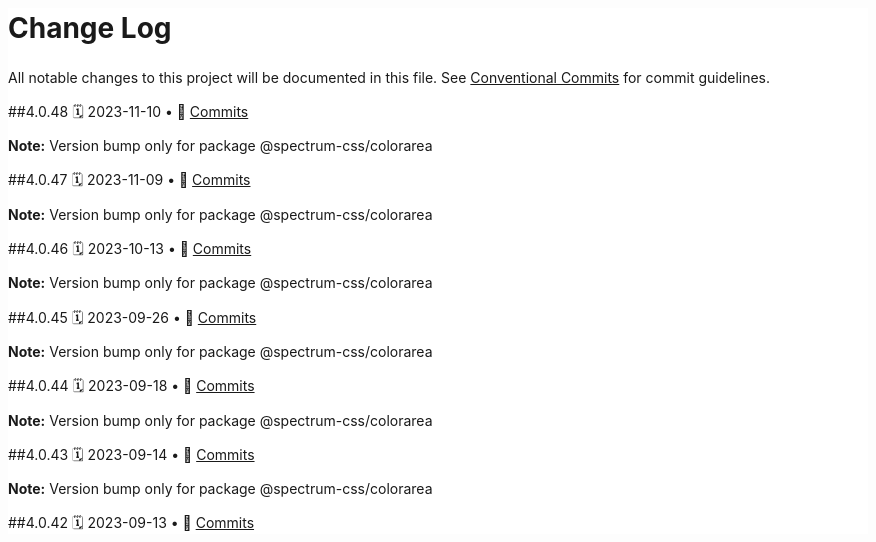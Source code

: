 # Change Log

All notable changes to this project will be documented in this file.
See [Conventional Commits](https://conventionalcommits.org) for commit guidelines.

<a name="4.0.48"></a>
##4.0.48
🗓
2023-11-10 • 📝 [Commits](https://github.com/adobe/spectrum-css/compare/@spectrum-css/colorarea@4.0.47...@spectrum-css/colorarea@4.0.48)

**Note:** Version bump only for package @spectrum-css/colorarea

<a name="4.0.47"></a>
##4.0.47
🗓
2023-11-09 • 📝 [Commits](https://github.com/adobe/spectrum-css/compare/@spectrum-css/colorarea@4.0.46...@spectrum-css/colorarea@4.0.47)

**Note:** Version bump only for package @spectrum-css/colorarea

<a name="4.0.46"></a>
##4.0.46
🗓
2023-10-13 • 📝 [Commits](https://github.com/adobe/spectrum-css/compare/@spectrum-css/colorarea@4.0.45...@spectrum-css/colorarea@4.0.46)

**Note:** Version bump only for package @spectrum-css/colorarea

<a name="4.0.45"></a>
##4.0.45
🗓
2023-09-26 • 📝 [Commits](https://github.com/adobe/spectrum-css/compare/@spectrum-css/colorarea@4.0.44...@spectrum-css/colorarea@4.0.45)

**Note:** Version bump only for package @spectrum-css/colorarea

<a name="4.0.44"></a>
##4.0.44
🗓
2023-09-18 • 📝 [Commits](https://github.com/adobe/spectrum-css/compare/@spectrum-css/colorarea@4.0.43...@spectrum-css/colorarea@4.0.44)

**Note:** Version bump only for package @spectrum-css/colorarea

<a name="4.0.43"></a>
##4.0.43
🗓
2023-09-14 • 📝 [Commits](https://github.com/adobe/spectrum-css/compare/@spectrum-css/colorarea@4.0.42...@spectrum-css/colorarea@4.0.43)

**Note:** Version bump only for package @spectrum-css/colorarea

<a name="4.0.42"></a>
##4.0.42
🗓
2023-09-13 • 📝 [Commits](https://github.com/adobe/spectrum-css/compare/@spectrum-css/colorarea@4.0.41...@spectrum-css/colorarea@4.0.42)
